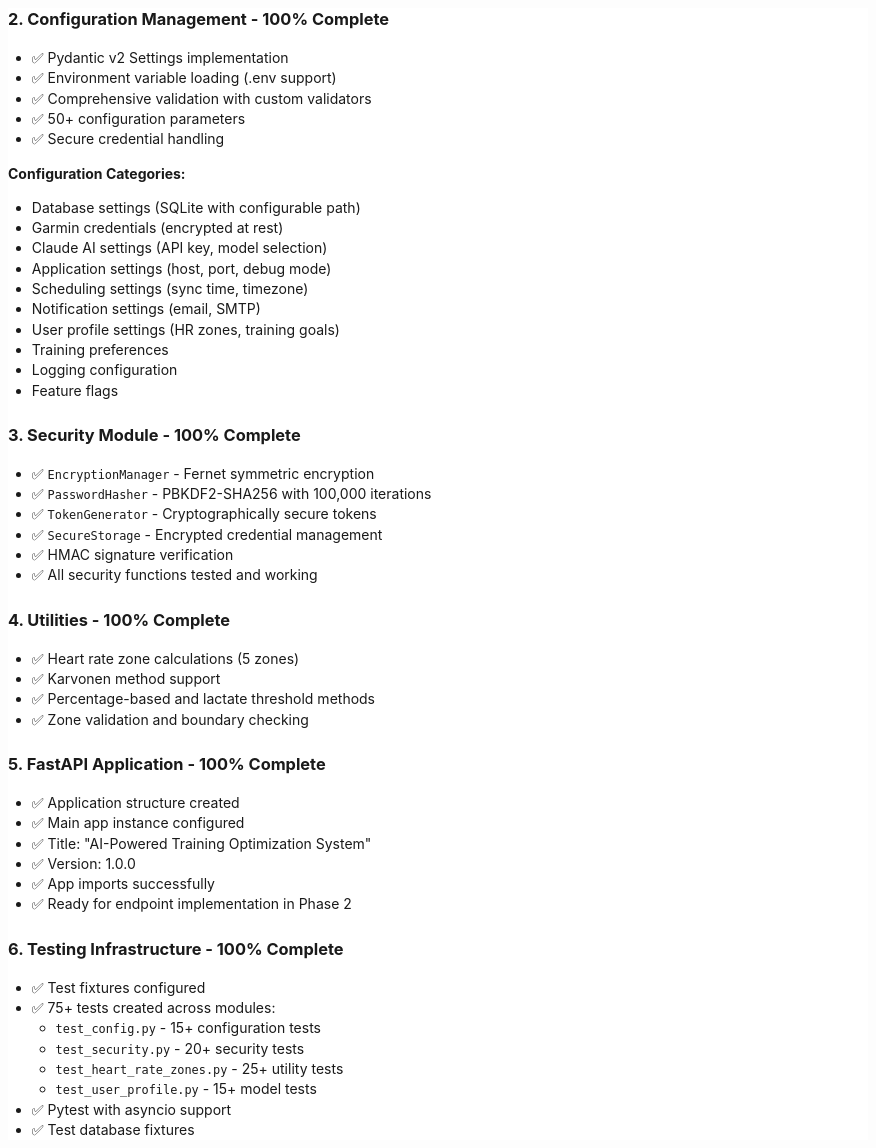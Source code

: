 ### 2. **Configuration Management** - 100% Complete
- ✅ Pydantic v2 Settings implementation
- ✅ Environment variable loading (.env support)
- ✅ Comprehensive validation with custom validators
- ✅ 50+ configuration parameters
- ✅ Secure credential handling

**Configuration Categories:**
- Database settings (SQLite with configurable path)
- Garmin credentials (encrypted at rest)
- Claude AI settings (API key, model selection)
- Application settings (host, port, debug mode)
- Scheduling settings (sync time, timezone)
- Notification settings (email, SMTP)
- User profile settings (HR zones, training goals)
- Training preferences
- Logging configuration
- Feature flags

### 3. **Security Module** - 100% Complete
- ✅ `EncryptionManager` - Fernet symmetric encryption
- ✅ `PasswordHasher` - PBKDF2-SHA256 with 100,000 iterations
- ✅ `TokenGenerator` - Cryptographically secure tokens
- ✅ `SecureStorage` - Encrypted credential management
- ✅ HMAC signature verification
- ✅ All security functions tested and working

### 4. **Utilities** - 100% Complete
- ✅ Heart rate zone calculations (5 zones)
- ✅ Karvonen method support
- ✅ Percentage-based and lactate threshold methods
- ✅ Zone validation and boundary checking

### 5. **FastAPI Application** - 100% Complete
- ✅ Application structure created
- ✅ Main app instance configured
- ✅ Title: "AI-Powered Training Optimization System"
- ✅ Version: 1.0.0
- ✅ App imports successfully
- ✅ Ready for endpoint implementation in Phase 2

### 6. **Testing Infrastructure** - 100% Complete
- ✅ Test fixtures configured
- ✅ 75+ tests created across modules:
  - `test_config.py` - 15+ configuration tests
  - `test_security.py` - 20+ security tests
  - `test_heart_rate_zones.py` - 25+ utility tests
  - `test_user_profile.py` - 15+ model tests
- ✅ Pytest with asyncio support
- ✅ Test database fixtures
